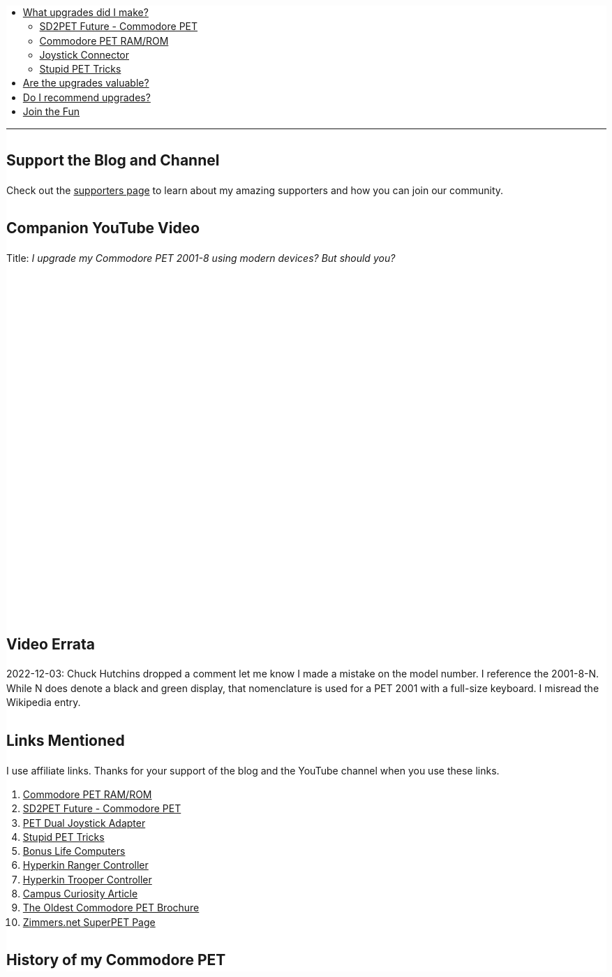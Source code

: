 - [What upgrades did I make?](#what-upgrades-did-i-make)
  - [SD2PET Future - Commodore PET](#sd2pet-future---commodore-pet)
  - [Commodore PET RAM/ROM](#commodore-pet-ramrom)
  - [Joystick Connector](#joystick-connector)
  - [Stupid PET Tricks](#stupid-pet-tricks)
- [Are the upgrades valuable?](#are-the-upgrades-valuable)
- [Do I recommend upgrades?](#do-i-recommend-upgrades)
- [Join the Fun](#join-the-fun)

----

## Support the Blog and Channel

Check out the [supporters page](/supporters) to learn about my amazing supporters and how you can join our community.

## Companion YouTube Video

Title: _I upgrade my Commodore PET 2001-8 using modern devices? But should you?_

<div style="position:relative;padding-top:56.25%;"><p><iframe src="https://www.youtube.com/embed/zGIs-yurPOA" frameborder="0" allowfullscreen="true" mozallowfullscreen="true" webkitallowfullscreen="true" style="position:absolute;top:0;left:0;width:100%;height:100%;"></iframe></p></div>

## Video Errata

2022-12-03: Chuck Hutchins dropped a comment let me know I made a mistake on the model number. I reference the 2001-8-N. While N does denote a black and green display, that nomenclature is used for a PET 2001 with a full-size keyboard. I misread the Wikipedia entry.

## Links Mentioned

I use affiliate links. Thanks for your support of the blog and the YouTube channel when you use these links.

1. [Commodore PET RAM/ROM](https://www.thefuturewas8bit.com/shop/commodore/pet/petromram.html)
2. [SD2PET Future - Commodore PET](https://www.thefuturewas8bit.com/shop/commodore/pet/sd2pet-future.html)
3. [PET Dual Joystick Adapter](https://www.thefuturewas8bit.com/shop/commodore/pet/pet-joystick-adaptor.html)
4. [Stupid PET Tricks](https://www.bit-zeal.com/product/stupid-pet-tricks-module/3)
5. [Bonus Life Computers](https://bonuslifecomputers.com/)
5. [Hyperkin Ranger Controller](https://amzn.to/3orPuEv)
6. [Hyperkin Trooper Controller](https://amzn.to/3l1CHXj)
7. [Campus Curiosity Article](https://rcc-redmarley.tumblr.com/post/612113605642649600/campus-curiosity-commodore-pet-2001#:~:text=Released%20in%201977%2C%20it%20appears,the%20font%20of%20Hal's%20interface.)
8. [The Oldest Commodore PET Brochure](https://www.commodore.ca/commodore-history/the-oldest-commodore-pet-2001-brochure/#:~:text=THE%20PET%20is%20the%20only,and%20weighs%20just%2044%20pounds.)
9. [Zimmers.net SuperPET Page](http://www.zimmers.net/cbmpics/csp9000.html)

## History of my Commodore PET
